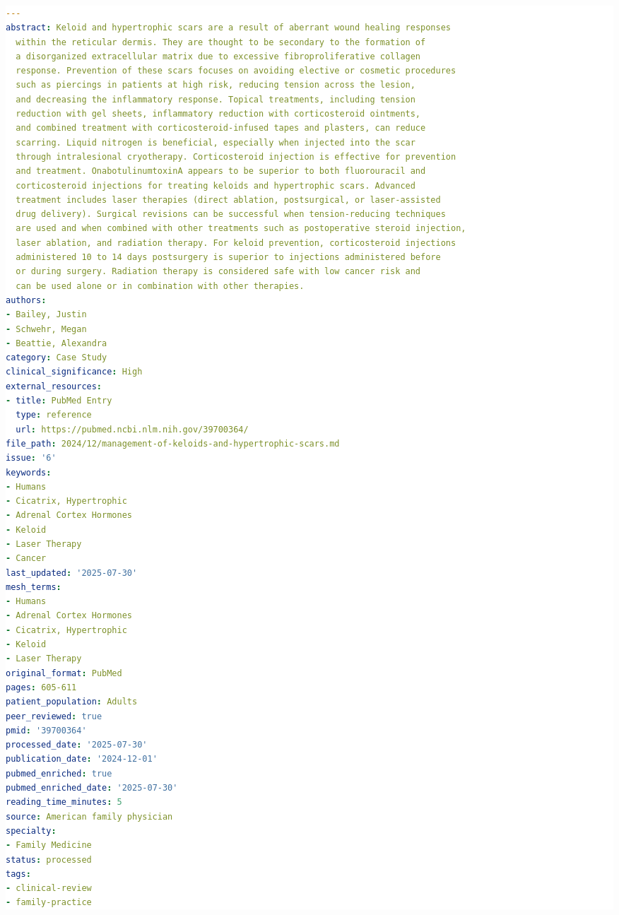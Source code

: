 ```yaml
---
abstract: Keloid and hypertrophic scars are a result of aberrant wound healing responses
  within the reticular dermis. They are thought to be secondary to the formation of
  a disorganized extracellular matrix due to excessive fibroproliferative collagen
  response. Prevention of these scars focuses on avoiding elective or cosmetic procedures
  such as piercings in patients at high risk, reducing tension across the lesion,
  and decreasing the inflammatory response. Topical treatments, including tension
  reduction with gel sheets, inflammatory reduction with corticosteroid ointments,
  and combined treatment with corticosteroid-infused tapes and plasters, can reduce
  scarring. Liquid nitrogen is beneficial, especially when injected into the scar
  through intralesional cryotherapy. Corticosteroid injection is effective for prevention
  and treatment. OnabotulinumtoxinA appears to be superior to both fluorouracil and
  corticosteroid injections for treating keloids and hypertrophic scars. Advanced
  treatment includes laser therapies (direct ablation, postsurgical, or laser-assisted
  drug delivery). Surgical revisions can be successful when tension-reducing techniques
  are used and when combined with other treatments such as postoperative steroid injection,
  laser ablation, and radiation therapy. For keloid prevention, corticosteroid injections
  administered 10 to 14 days postsurgery is superior to injections administered before
  or during surgery. Radiation therapy is considered safe with low cancer risk and
  can be used alone or in combination with other therapies.
authors:
- Bailey, Justin
- Schwehr, Megan
- Beattie, Alexandra
category: Case Study
clinical_significance: High
external_resources:
- title: PubMed Entry
  type: reference
  url: https://pubmed.ncbi.nlm.nih.gov/39700364/
file_path: 2024/12/management-of-keloids-and-hypertrophic-scars.md
issue: '6'
keywords:
- Humans
- Cicatrix, Hypertrophic
- Adrenal Cortex Hormones
- Keloid
- Laser Therapy
- Cancer
last_updated: '2025-07-30'
mesh_terms:
- Humans
- Adrenal Cortex Hormones
- Cicatrix, Hypertrophic
- Keloid
- Laser Therapy
original_format: PubMed
pages: 605-611
patient_population: Adults
peer_reviewed: true
pmid: '39700364'
processed_date: '2025-07-30'
publication_date: '2024-12-01'
pubmed_enriched: true
pubmed_enriched_date: '2025-07-30'
reading_time_minutes: 5
source: American family physician
specialty:
- Family Medicine
status: processed
tags:
- clinical-review
- family-practice
```